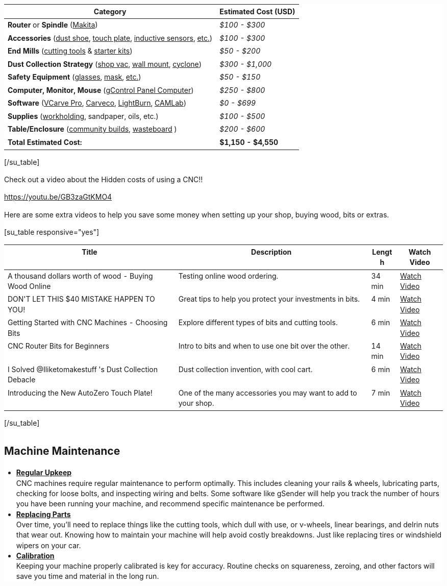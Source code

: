 | **Category**                                | **Estimated Cost (USD)**                                  |
|---------------------------------------------|-----------------------------------------------------------|
| **Router** or **Spindle** ([Makita](https://sienci.com/product/makita-rt0701c-1-25-hp-110v-compact-router/))                     | *$100 - $300*                                             |
| **Accessories** ([dust shoe](https://sienci.com/product/touch-plate/), [touch plate](https://sienci.com/product/longmill-magnetic-dust-shoe-mk2/), [inductive sensors](https://sienci.com/product/inductive-sensor-kit-for-the-longmill-mk2/), [etc.](https://sienci.com/product-category/addons/mk2-addons/)) | *$100 - $300*                                             |
| **End Mills** ([cutting tools](https://sienci.com/product-category/cutting-tools/) & [starter kits](https://sienci.com/product/sems/))                            | *$50 - $200*                                              |
| **Dust Collection Strategy** ([shop vac](https://www.homedepot.ca/product/ridgid-nxt-60l-16-gal-50-peak-hp-wetdry-shop-vacuum-with-filter-hose-and-accessories/1001657626), [wall mount](https://www.amazon.ca/WEN-DC3401-Collector-12-Gallon-Optional/dp/B09Q7F9NC8/ref=sr_1_5?), [cyclone](https://www.amazon.ca/Cyclone-Collector-Collection-Separator-Accessories/dp/B07XL8X3DG/ref=sr_1_18))           | *$300 - $1,000*                                           |
| **Safety Equipment** ([glasses](https://sienci.com/product/laser-safety-glasses/), [mask](https://www.amazon.ca/Rugged-Comfort-Facepiece-Reusable-Respirator/dp/B00IF7RBS4/ref=sr_1_16), [etc.](https://www.amazon.ca/3M-Peltor-Optime-Earmuffs-H10A/dp/B00009LI4K/ref=sr_1_4))  | *$50 - $150*                                              |
| **Computer, Monitor, Mouse** ([gControl Panel Computer](https://sienci.com/product/gcontrol/))               | *$250 - $800*                                             |
| **Software** ([VCarve Pro](https://sienci.com/product/vectric-vcarve-pro/), [Carveco](https://sienci.com/product/carveco-maker-subscription/), [LightBurn](https://sienci.com/product/lightburn/), [CAMLab](http://camlab.sienci.com/welcome/))           | *$0 - $699*                                               |
| **Supplies** ([workholding](https://sienci.com/product/t-track/), sandpaper, oils, etc.) | *$100 - $500*                                             |
| **Table/Enclosure** ([community builds](https://resources.sienci.com/view/lmk2-table-enclosure/), [wasteboard](https://resources.sienci.com/view/lmk2-table-mounting/#suitable-wasteboard-amp-table) ) | *$200 - $600*                                             |
| **Total Estimated Cost:**                     | **$1,150 - $4,550** |

[/su_table]

Check out a video about the Hidden costs of using a CNC!!

https://youtu.be/GB3zaGtKMO4

Here are some extra videos to help you save some money when setting up your shop, buying wood, bits or extras.

[su_table responsive="yes"]

| Title                                      | Description                                                | Length   | Watch Video                                             |
|--------------------------------------------|------------------------------------------------------------|----------|---------------------------------------------------------|
| A thousand dollars worth of wood - Buying Wood Online | Testing online wood ordering.                                        | 34 min   | [Watch Video](https://youtu.be/zCXgP0Hu1Nk)              |
| DON'T LET THIS $40 MISTAKE HAPPEN TO YOU!  | Great tips to help you protect your investments in bits.   | 4 min    | [Watch Video](https://youtu.be/X7tR45tX4rs)              |
| Getting Started with CNC Machines - Choosing Bits | Explore different types of bits and cutting tools. | 6 min    | [Watch Video](https://youtu.be/hccjn5_Wnwc)              |
| CNC Router Bits for Beginners              | Intro to bits and when to use one bit over the other.      | 14 min   | [Watch Video](https://youtu.be/fweR7JaieKc)              |
| I Solved @Iliketomakestuff 's Dust Collection Debacle | Dust collection invention, with cool cart. | 6 min   | [Watch Video](https://youtu.be/pkdn7oLq4Zs)              |
| Introducing the New AutoZero Touch Plate!  | One of the many accessories you may want to add to your shop. | 7 min    | [Watch Video](https://youtu.be/H_fYFjtFc3Q)              |

[/su_table]

## Machine Maintenance

- **[Regular Upkeep](https://resources.sienci.com/view/lmk2-maintenance/)**<br> CNC machines require regular maintenance to perform optimally. This includes cleaning your rails & wheels, lubricating parts, checking for loose bolts, and inspecting wiring and belts. Some software like gSender will help you track the number of hours you have been running your machine, and recommend specific maintenance be performed.
- **[Replacing Parts](https://sienci.com/product-category/parts/)**<br> Over time, you’ll need to replace things like the cutting tools, which dull with use, or v-wheels, linear bearings, and delrin nuts that wear out. Knowing how to maintain your machine will help avoid costly breakdowns. Just like replacing tires or windshield wipers on your car.
- **[Calibration](https://resources.sienci.com/view/lmk2-checks-and-first-moves/#tuning-movement)**<br> Keeping your machine properly calibrated is key for accuracy. Routine checks on squareness, zeroing, and other factors will save you time and material in the long run.
